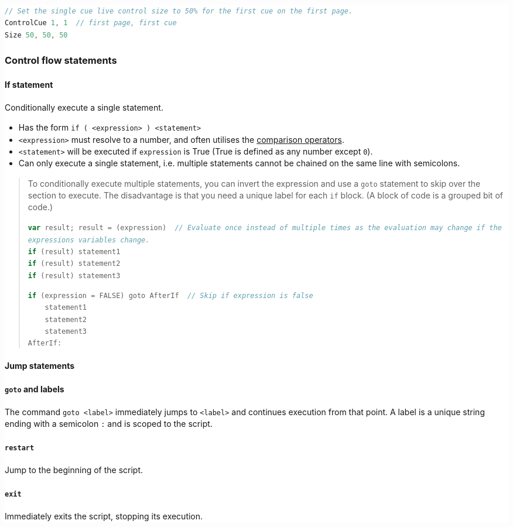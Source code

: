 ```js
// Set the single cue live control size to 50% for the first cue on the first page.
ControlCue 1, 1  // first page, first cue
Size 50, 50, 50
```

### Control flow statements

#### If statement

Conditionally execute a single statement.

* Has the form `if ( <expression> ) <statement>`
* `<expression>` must resolve to a number, and often utilises the [comparison operators](#comparison-operators).
* `<statement>` will be executed if `expression` is True (True is defined as any number except `0`).
* Can only execute a single statement, i.e. multiple statements cannot be chained on the same line with semicolons.

> To conditionally execute multiple statements, you can invert the expression and use a `goto` statement to skip over the section to execute. The disadvantage is that you need a unique label for each `if` block. (A block of code is a grouped bit of code.)
> 
> ```js
> var result; result = (expression)  // Evaluate once instead of multiple times as the evaluation may change if the expressions variables change.
> if (result) statement1
> if (result) statement2
> if (result) statement3
>```
>
>```js
> if (expression = FALSE) goto AfterIf  // Skip if expression is false
>     statement1
>     statement2
>     statement3
> AfterIf:
> ```

#### Jump statements

#### `goto` and labels

The command `goto <label>` immediately jumps to `<label>` and continues execution from that point. A label is a unique string ending with a semicolon `:` and is scoped to the script.


#### `restart`

Jump to the beginning of the script.

#### `exit`

Immediately exits the script, stopping its execution.
